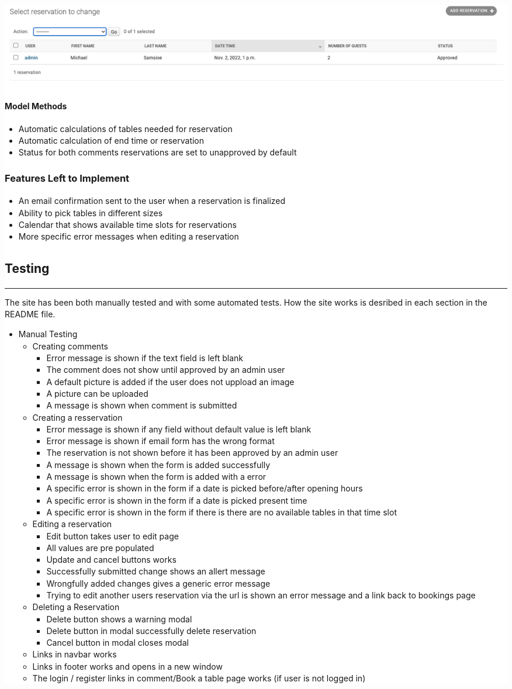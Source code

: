 ![admin resevations](/bookings/static/bookings/images/admin_reservations.png)

#### Model Methods
- Automatic calculations of tables needed for reservation
- Automatic calculation of end time or reservation
- Status for both comments reservations are set to unapproved by default

### Features Left to Implement
- An email confirmation sent to the user when a reservation is finalized
- Ability to pick tables in different sizes
- Calendar that shows available time slots for reservations
- More specific error messages when editing a reservation

## Testing
---
The site has been both manually tested and with some automated tests. How the site works is desribed in each section in the README file.
- Manual Testing
    - Creating comments
        - Error message is shown if the text field is left blank
        - The comment does not show until approved by an admin user
        - A default picture is added if the user does not uppload an image
        - A picture can be uploaded
        - A message is shown when comment is submitted
    - Creating a resservation
        - Error message is shown if any field without default value is left blank
        - Error message is shown if email form has the wrong format
        - The reservation is not shown before it has been approved by an admin user
        - A message is shown when the form is added successfully 
        - A message is shown when the form is added with a error
        - A specific error is shown in the form if a date is picked before/after opening hours
        - A specific error is shown in the form if a date is picked present time
        - A specific error is shown in the form if there is there are no available tables in that time slot
    - Editing a reservation
        - Edit button takes user to edit page
        - All values are pre populated
        - Update and cancel buttons works
        - Successfully submitted change shows an allert message
        - Wrongfully added changes gives a generic error message
        - Trying to edit another users reservation via the url is shown an error message and a link back to bookings page
    - Deleting a Reservation
        - Delete button shows a warning modal
        - Delete button in modal successfully delete reservation
        - Cancel button in modal closes modal
    - Links in navbar works
    - Links in footer works and opens in a new window
    - The login / register links in comment/Book a table page works (if user is not logged in)
